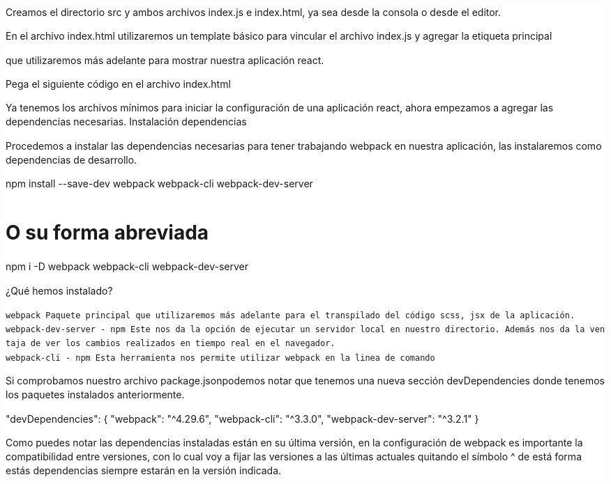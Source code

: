 Creamos el directorio src y ambos archivos index.js e index.html, ya sea desde la consola o desde el editor.

En el archivo index.html utilizaremos un template básico para vincular el archivo index.js y agregar la etiqueta principal <div id="root"></div> que utilizaremos más adelante para mostrar nuestra aplicación react.

Pega el siguiente código en el archivo index.html

<!DOCTYPE html>
<html lang="en">
<head>
  <meta charset="UTF-8">
  <meta name="viewport" content="width=device-width, initial-scale=1.0">
  <meta http-equiv="X-UA-Compatible" content="ie=edge">
  <title>Config react app</title>
</head>
<body>
  <div id="root"></div>
  <script src="main.bundle.js"></script>
</body>
</html>

Ya tenemos los archivos mínimos para iniciar la configuración de una aplicación react, ahora empezamos a agregar las dependencias necesarias.
Instalación dependencias

Procedemos a instalar las dependencias necesarias para tener trabajando webpack en nuestra aplicación, las instalaremos como dependencias de desarrollo.

npm install --save-dev webpack webpack-cli webpack-dev-server

# O su forma abreviada

npm i -D webpack webpack-cli webpack-dev-server

¿Qué hemos instalado?

    webpack Paquete principal que utilizaremos más adelante para el transpilado del código scss, jsx de la aplicación.
    webpack-dev-server - npm Este nos da la opción de ejecutar un servidor local en nuestro directorio. Además nos da la ventaja de ver los cambios realizados en tiempo real en el navegador.
    webpack-cli - npm Esta herramienta nos permite utilizar webpack en la linea de comando

Si comprobamos nuestro archivo package.jsonpodemos notar que tenemos una nueva sección devDependencies donde tenemos los paquetes instalados anteriormente.

  "devDependencies": {
    "webpack": "^4.29.6",
    "webpack-cli": "^3.3.0",
    "webpack-dev-server": "^3.2.1"
  }

Como puedes notar las dependencias instaladas están en su última versión, en la configuración de webpack es importante la compatibilidad entre versiones, con lo cual voy a fijar las versiones a las últimas actuales quitando el símbolo ^ de está forma estás dependencias siempre estarán en la versión indicada.
